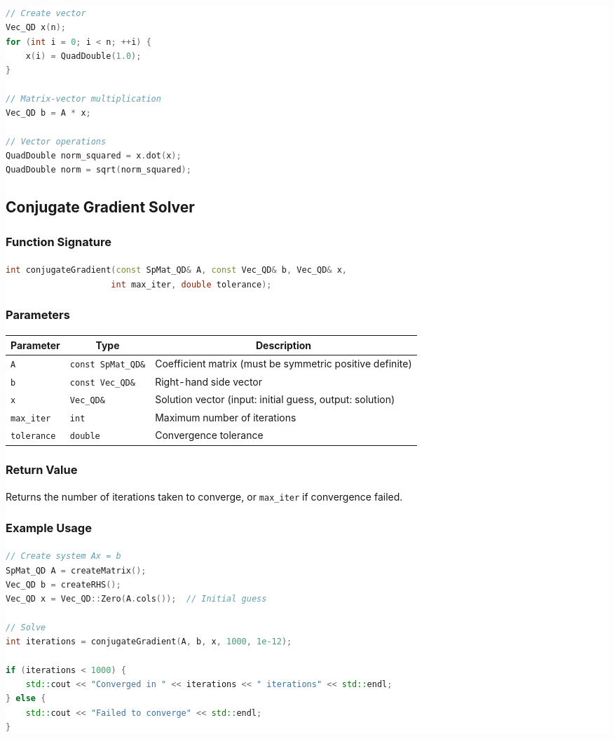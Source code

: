 ```cpp
// Create vector
Vec_QD x(n);
for (int i = 0; i < n; ++i) {
    x(i) = QuadDouble(1.0);
}

// Matrix-vector multiplication
Vec_QD b = A * x;

// Vector operations
QuadDouble norm_squared = x.dot(x);
QuadDouble norm = sqrt(norm_squared);
```

## Conjugate Gradient Solver

### Function Signature

```cpp
int conjugateGradient(const SpMat_QD& A, const Vec_QD& b, Vec_QD& x, 
                     int max_iter, double tolerance);
```

### Parameters

| Parameter | Type | Description |
|-----------|------|-------------|
| `A` | `const SpMat_QD&` | Coefficient matrix (must be symmetric positive definite) |
| `b` | `const Vec_QD&` | Right-hand side vector |
| `x` | `Vec_QD&` | Solution vector (input: initial guess, output: solution) |
| `max_iter` | `int` | Maximum number of iterations |
| `tolerance` | `double` | Convergence tolerance |

### Return Value

Returns the number of iterations taken to converge, or `max_iter` if convergence failed.

### Example Usage

```cpp
// Create system Ax = b
SpMat_QD A = createMatrix();
Vec_QD b = createRHS();
Vec_QD x = Vec_QD::Zero(A.cols());  // Initial guess

// Solve
int iterations = conjugateGradient(A, b, x, 1000, 1e-12);

if (iterations < 1000) {
    std::cout << "Converged in " << iterations << " iterations" << std::endl;
} else {
    std::cout << "Failed to converge" << std::endl;
}
```
